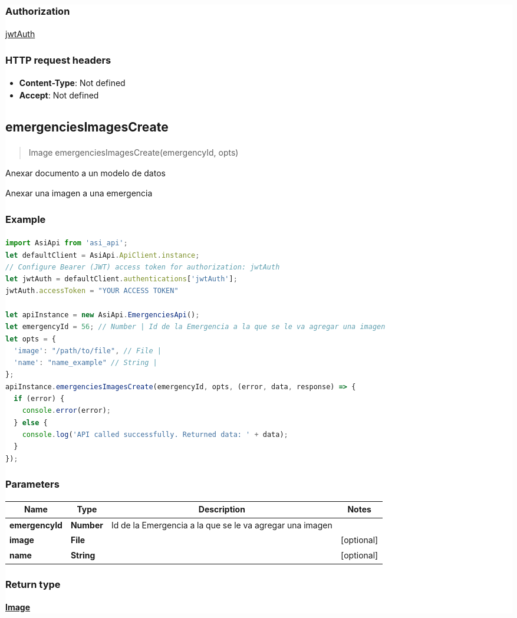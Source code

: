 ### Authorization

[jwtAuth](../README.md#jwtAuth)

### HTTP request headers

- **Content-Type**: Not defined
- **Accept**: Not defined


## emergenciesImagesCreate

> Image emergenciesImagesCreate(emergencyId, opts)

Anexar documento a un modelo de datos

Anexar una imagen a una emergencia

### Example

```javascript
import AsiApi from 'asi_api';
let defaultClient = AsiApi.ApiClient.instance;
// Configure Bearer (JWT) access token for authorization: jwtAuth
let jwtAuth = defaultClient.authentications['jwtAuth'];
jwtAuth.accessToken = "YOUR ACCESS TOKEN"

let apiInstance = new AsiApi.EmergenciesApi();
let emergencyId = 56; // Number | Id de la Emergencia a la que se le va agregar una imagen
let opts = {
  'image': "/path/to/file", // File | 
  'name': "name_example" // String | 
};
apiInstance.emergenciesImagesCreate(emergencyId, opts, (error, data, response) => {
  if (error) {
    console.error(error);
  } else {
    console.log('API called successfully. Returned data: ' + data);
  }
});
```

### Parameters


Name | Type | Description  | Notes
------------- | ------------- | ------------- | -------------
 **emergencyId** | **Number**| Id de la Emergencia a la que se le va agregar una imagen | 
 **image** | **File**|  | [optional] 
 **name** | **String**|  | [optional] 

### Return type

[**Image**](Image.md)
